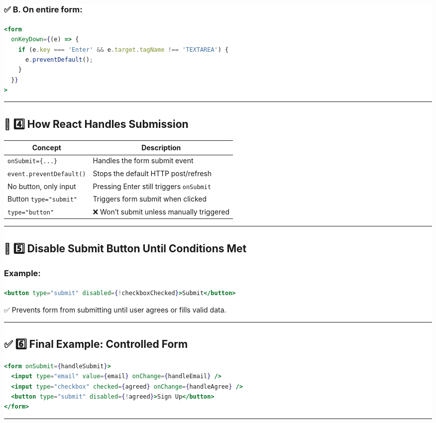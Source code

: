 ### ✅ B. On entire form:

```jsx
<form
  onKeyDown={(e) => {
    if (e.key === 'Enter' && e.target.tagName !== 'TEXTAREA') {
      e.preventDefault();
    }
  }}
>
```

---

## 🧠 4️⃣ How React Handles Submission

| Concept                  | Description                              |
| ------------------------ | ---------------------------------------- |
| `onSubmit={...}`         | Handles the form submit event            |
| `event.preventDefault()` | Stops the default HTTP post/refresh      |
| No button, only input    | Pressing Enter still triggers `onSubmit` |
| Button `type="submit"`   | Triggers form submit when clicked        |
| `type="button"`          | ❌ Won’t submit unless manually triggered |

---

## 🔐 5️⃣ Disable Submit Button Until Conditions Met

### Example:

```jsx
<button type="submit" disabled={!checkboxChecked}>Submit</button>
```

✅ Prevents form from submitting until user agrees or fills valid data.

---

## ✅ 6️⃣ Final Example: Controlled Form

```jsx
<form onSubmit={handleSubmit}>
  <input type="email" value={email} onChange={handleEmail} />
  <input type="checkbox" checked={agreed} onChange={handleAgree} />
  <button type="submit" disabled={!agreed}>Sign Up</button>
</form>
```

---
